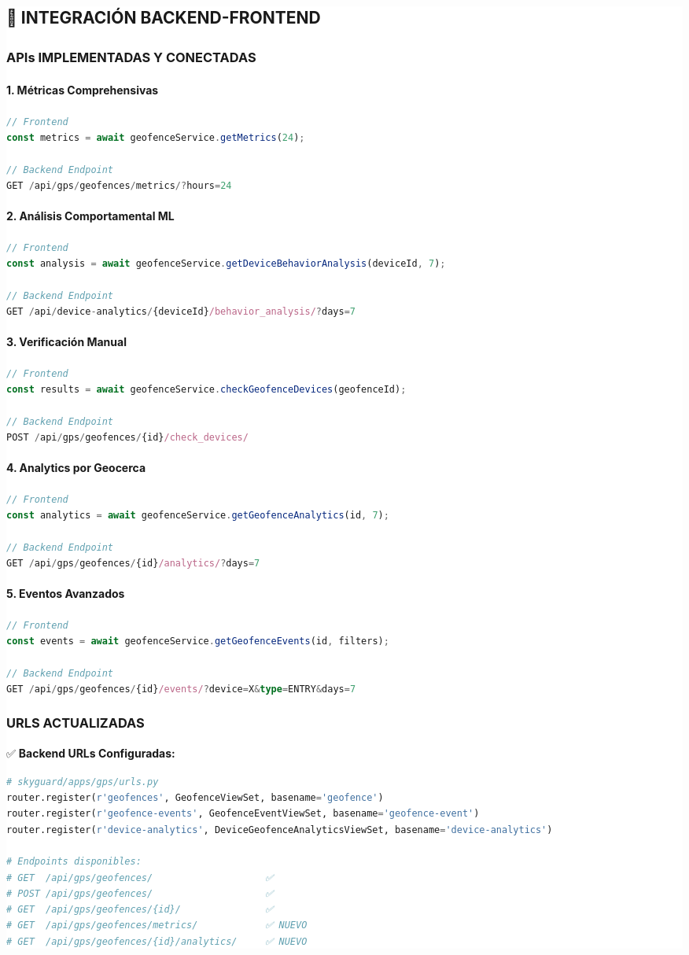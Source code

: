 
## 🔗 **INTEGRACIÓN BACKEND-FRONTEND**

### **APIs IMPLEMENTADAS Y CONECTADAS**

#### **1. Métricas Comprehensivas**
```typescript
// Frontend
const metrics = await geofenceService.getMetrics(24);

// Backend Endpoint
GET /api/gps/geofences/metrics/?hours=24
```

#### **2. Análisis Comportamental ML**
```typescript
// Frontend  
const analysis = await geofenceService.getDeviceBehaviorAnalysis(deviceId, 7);

// Backend Endpoint
GET /api/device-analytics/{deviceId}/behavior_analysis/?days=7
```

#### **3. Verificación Manual**
```typescript
// Frontend
const results = await geofenceService.checkGeofenceDevices(geofenceId);

// Backend Endpoint
POST /api/gps/geofences/{id}/check_devices/
```

#### **4. Analytics por Geocerca**
```typescript
// Frontend
const analytics = await geofenceService.getGeofenceAnalytics(id, 7);

// Backend Endpoint
GET /api/gps/geofences/{id}/analytics/?days=7
```

#### **5. Eventos Avanzados**
```typescript
// Frontend
const events = await geofenceService.getGeofenceEvents(id, filters);

// Backend Endpoint
GET /api/gps/geofences/{id}/events/?device=X&type=ENTRY&days=7
```

### **URLS ACTUALIZADAS**

✅ **Backend URLs Configuradas:**
```python
# skyguard/apps/gps/urls.py
router.register(r'geofences', GeofenceViewSet, basename='geofence')
router.register(r'geofence-events', GeofenceEventViewSet, basename='geofence-event')  
router.register(r'device-analytics', DeviceGeofenceAnalyticsViewSet, basename='device-analytics')

# Endpoints disponibles:
# GET  /api/gps/geofences/                    ✅
# POST /api/gps/geofences/                    ✅
# GET  /api/gps/geofences/{id}/               ✅
# GET  /api/gps/geofences/metrics/            ✅ NUEVO
# GET  /api/gps/geofences/{id}/analytics/     ✅ NUEVO
```